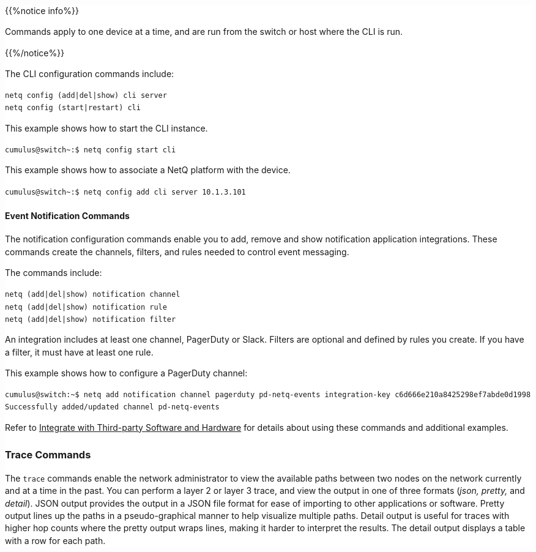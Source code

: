 {{%notice info%}}

Commands apply to one device at a time,
and are run from the switch or host where the CLI is run.

{{%/notice%}}

The CLI configuration commands include:

    netq config (add|del|show) cli server
    netq config (start|restart) cli

This example shows how to start the CLI instance.

    cumulus@switch~:$ netq config start cli

This example shows how to associate a NetQ platform with the device.

    cumulus@switch~:$ netq config add cli server 10.1.3.101

#### Event Notification Commands

The notification configuration commands
enable you to add, remove and show notification application
integrations. These commands create the channels, filters, and rules
needed to control event messaging.

The commands include:

    netq (add|del|show) notification channel
    netq (add|del|show) notification rule
    netq (add|del|show) notification filter

An integration includes at least one channel, PagerDuty or Slack.
Filters are optional and defined by rules you create. If you have a
filter, it must have at least one rule.

This example shows how to configure a PagerDuty channel:

    cumulus@switch:~$ netq add notification channel pagerduty pd-netq-events integration-key c6d666e210a8425298ef7abde0d1998
    Successfully added/updated channel pd-netq-events

Refer to [Integrate with Third-party Software and Hardware](/cumulus-netq-21/Cumulus-NetQ-Deployment-Guide/Integrate-with-Third-party-Software-and-Hardware/)
for details about using these commands and additional examples.

### Trace Commands

The `trace` commands enable the network
administrator to view the available paths between two nodes on the
network currently and at a time in the past. You can perform a layer 2
or layer 3 trace, and view the output in one of three formats (*json,
pretty,* and *detail*). JSON output provides the output in a JSON file
format for ease of importing to other applications or software. Pretty
output lines up the paths in a pseudo-graphical manner to help visualize
multiple paths. Detail output is useful for traces with higher hop
counts where the pretty output wraps lines, making it harder to
interpret the results. The detail output displays a table with a row for
each path.
